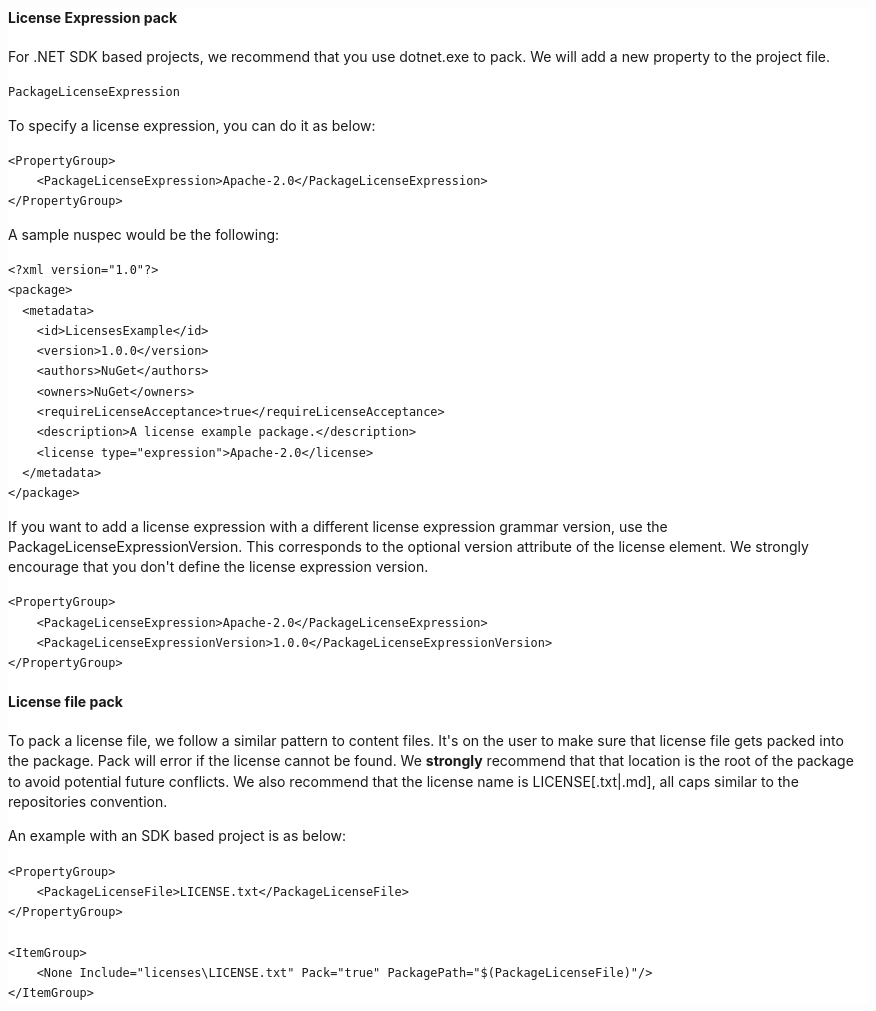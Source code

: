 #### License Expression pack

For .NET SDK based projects, we recommend that you use dotnet.exe to pack.
We will add a new property to the project file. 

`PackageLicenseExpression`

To specify a license expression, you can do it as below:

```
<PropertyGroup>
    <PackageLicenseExpression>Apache-2.0</PackageLicenseExpression>
</PropertyGroup>
```

A sample nuspec would be the following:

```
<?xml version="1.0"?>
<package>
  <metadata>
    <id>LicensesExample</id>
    <version>1.0.0</version>
    <authors>NuGet</authors>
    <owners>NuGet</owners>
    <requireLicenseAcceptance>true</requireLicenseAcceptance>
    <description>A license example package.</description>
    <license type="expression">Apache-2.0</license>
  </metadata>
</package>
```

If you want to add a license expression with a different license expression grammar version, use the PackageLicenseExpressionVersion. This corresponds to the optional version attribute of the license element.
We strongly encourage that you don't define the license expression version.

```
<PropertyGroup>
    <PackageLicenseExpression>Apache-2.0</PackageLicenseExpression>
    <PackageLicenseExpressionVersion>1.0.0</PackageLicenseExpressionVersion>
</PropertyGroup>
```

#### License file pack

To pack a license file, we follow a similar pattern to content files.
It's on the user to make sure that license file gets packed into the package. Pack will error if the license cannot be found.
We **strongly** recommend that that location is the root of the package to avoid potential future conflicts.
We also recommend that the license name is LICENSE[.txt|.md], all caps similar to the repositories convention. 

An example with an SDK based project is as below:

```
<PropertyGroup>
    <PackageLicenseFile>LICENSE.txt</PackageLicenseFile>
</PropertyGroup>

<ItemGroup>
    <None Include="licenses\LICENSE.txt" Pack="true" PackagePath="$(PackageLicenseFile)"/>
</ItemGroup>
```
